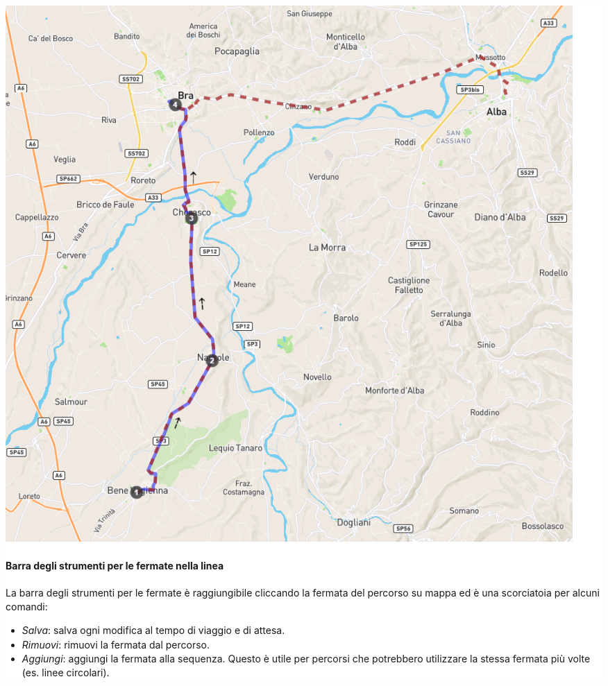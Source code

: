 ![img](../../img/shape-shadow.png)

#### Barra degli strumenti per le fermate nella linea
La barra degli strumenti per le fermate è raggiungibile cliccando la fermata del percorso su mappa ed è una scorciatoia per alcuni comandi:

- *Salva*: salva ogni modifica al tempo di viaggio e di attesa.
- *Rimuovi*: rimuovi la fermata dal percorso.
- *Aggiungi*: aggiungi la fermata alla sequenza. Questo è utile per percorsi che potrebbero utilizzare la stessa fermata più volte (es. linee circolari).
